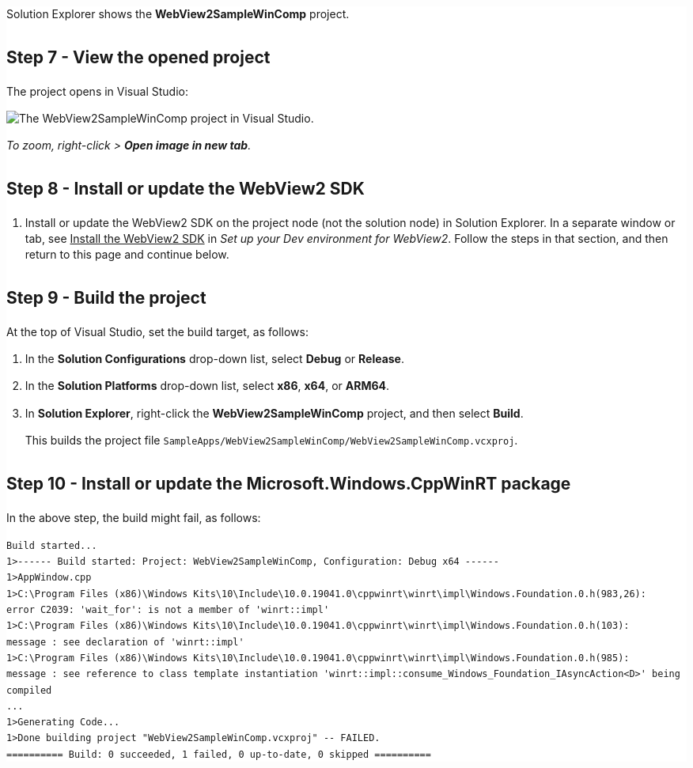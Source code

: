    Solution Explorer shows the **WebView2SampleWinComp** project.

   

   
   



## Step 7 - View the opened project

The project opens in Visual Studio:

![The WebView2SampleWinComp project in Visual Studio.](media/webview2samplewincomp-project-in-sln-explorer.png)

_To zoom, right-click > **Open image in new tab**._



## Step 8 - Install or update the WebView2 SDK



1. Install or update the WebView2 SDK on the project node (not the solution node) in Solution Explorer.  In a separate window or tab, see [Install the WebView2 SDK](../how-to/machine-setup.md#install-the-webview2-sdk) in _Set up your Dev environment for WebView2_.  Follow the steps in that section, and then return to this page and continue below.



## Step 9 - Build the project

At the top of Visual Studio, set the build target, as follows:

1. In the **Solution Configurations** drop-down list, select **Debug** or **Release**.

1. In the **Solution Platforms** drop-down list, select **x86**, **x64**, or **ARM64**.

1. In **Solution Explorer**, right-click the **WebView2SampleWinComp** project, and then select **Build**.

   This builds the project file `SampleApps/WebView2SampleWinComp/WebView2SampleWinComp.vcxproj`.



## Step 10 - Install or update the Microsoft.Windows.CppWinRT package

In the above step, the build might fail, as follows:

   ```
   Build started...
   1>------ Build started: Project: WebView2SampleWinComp, Configuration: Debug x64 ------
   1>AppWindow.cpp
   1>C:\Program Files (x86)\Windows Kits\10\Include\10.0.19041.0\cppwinrt\winrt\impl\Windows.Foundation.0.h(983,26):
   error C2039: 'wait_for': is not a member of 'winrt::impl'
   1>C:\Program Files (x86)\Windows Kits\10\Include\10.0.19041.0\cppwinrt\winrt\impl\Windows.Foundation.0.h(103):
   message : see declaration of 'winrt::impl'
   1>C:\Program Files (x86)\Windows Kits\10\Include\10.0.19041.0\cppwinrt\winrt\impl\Windows.Foundation.0.h(985):
   message : see reference to class template instantiation 'winrt::impl::consume_Windows_Foundation_IAsyncAction<D>' being compiled
   ...
   1>Generating Code...
   1>Done building project "WebView2SampleWinComp.vcxproj" -- FAILED.
   ========== Build: 0 succeeded, 1 failed, 0 up-to-date, 0 skipped ==========
   ```
